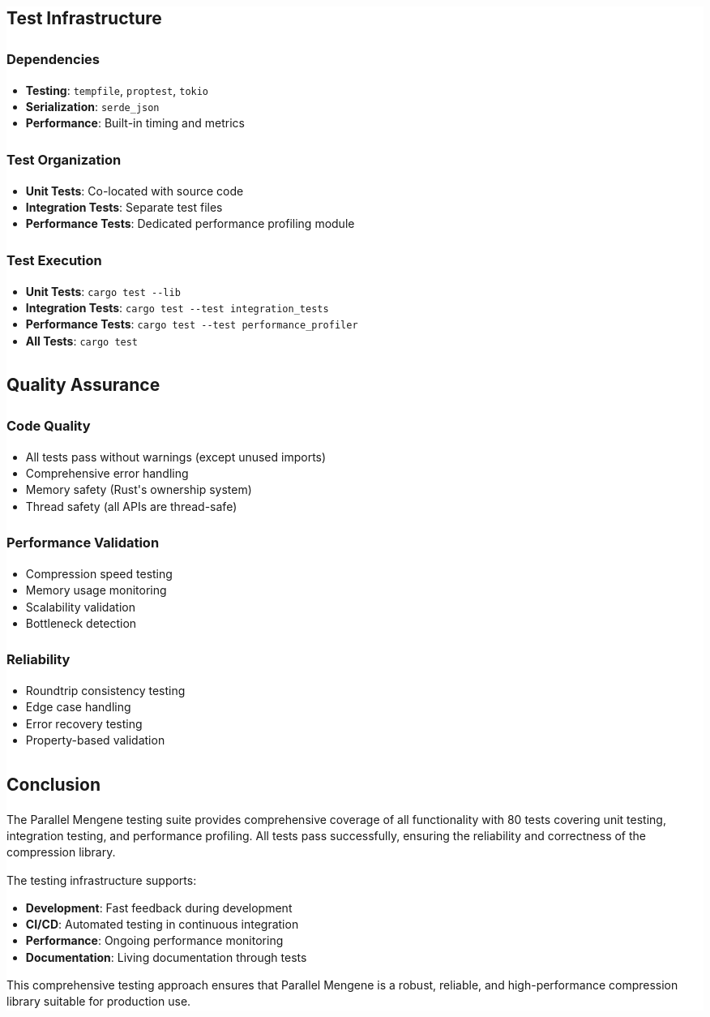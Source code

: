 ## Test Infrastructure

### Dependencies
- **Testing**: `tempfile`, `proptest`, `tokio`
- **Serialization**: `serde_json`
- **Performance**: Built-in timing and metrics

### Test Organization
- **Unit Tests**: Co-located with source code
- **Integration Tests**: Separate test files
- **Performance Tests**: Dedicated performance profiling module

### Test Execution
- **Unit Tests**: `cargo test --lib`
- **Integration Tests**: `cargo test --test integration_tests`
- **Performance Tests**: `cargo test --test performance_profiler`
- **All Tests**: `cargo test`

## Quality Assurance

### Code Quality
- All tests pass without warnings (except unused imports)
- Comprehensive error handling
- Memory safety (Rust's ownership system)
- Thread safety (all APIs are thread-safe)

### Performance Validation
- Compression speed testing
- Memory usage monitoring
- Scalability validation
- Bottleneck detection

### Reliability
- Roundtrip consistency testing
- Edge case handling
- Error recovery testing
- Property-based validation

## Conclusion

The Parallel Mengene testing suite provides comprehensive coverage of all functionality with 80 tests covering unit testing, integration testing, and performance profiling. All tests pass successfully, ensuring the reliability and correctness of the compression library.

The testing infrastructure supports:
- **Development**: Fast feedback during development
- **CI/CD**: Automated testing in continuous integration
- **Performance**: Ongoing performance monitoring
- **Documentation**: Living documentation through tests

This comprehensive testing approach ensures that Parallel Mengene is a robust, reliable, and high-performance compression library suitable for production use.
